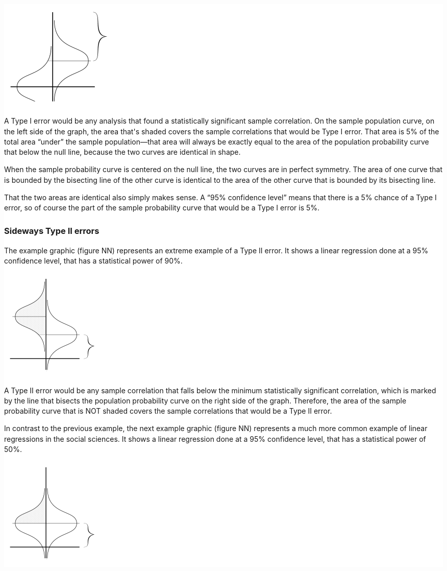 ![Figure NN: Sideways Type I error](./images/type-1-errors-200.png)

A Type I error would be any analysis that found a statistically significant sample correlation.  On the sample population curve, on the left side of the graph, the area that's shaded covers the sample correlations that would be Type I error.  That area is 5% of the total area “under” the sample population—that area will always be exactly equal to the area of the population probability curve that below the null line, because the two curves are identical in shape.  

When the sample probability curve is centered on the null line, the two curves are in perfect symmetry.  The area of one curve that is bounded by the bisecting line of the other curve is identical to the area of the other curve that is bounded by its bisecting line.

That the two areas are identical also simply makes sense.  A “95% confidence level” means that there is a 5% chance of a Type I error, so of course the part of the sample probability curve that would be a Type I error is 5%.

### Sideways Type II errors

The example graphic (figure NN) represents an extreme example of a Type II error.  It shows a linear regression done at a 95% confidence level, that has a statistical power of 90%.  

![Figure NN: Sideways Type II error - 90% statistical power](./images/type-2-errors-90-200.png)

A Type II error would be any sample correlation that falls below the minimum statistically significant correlation, which is marked by the line that bisects the population probability curve on the right side of the graph.  Therefore, the area of the sample probability curve that is NOT shaded covers the sample correlations that would be a Type II error.

In contrast to the previous example, the next example graphic (figure NN) represents a much more common example of linear regressions in the social sciences.  It shows a linear regression done at a 95% confidence level, that has a statistical power of 50%. 

![Figure NN: Sideways Type II error - 50% statistical power](./images/type-2-errors-50-200.png)

